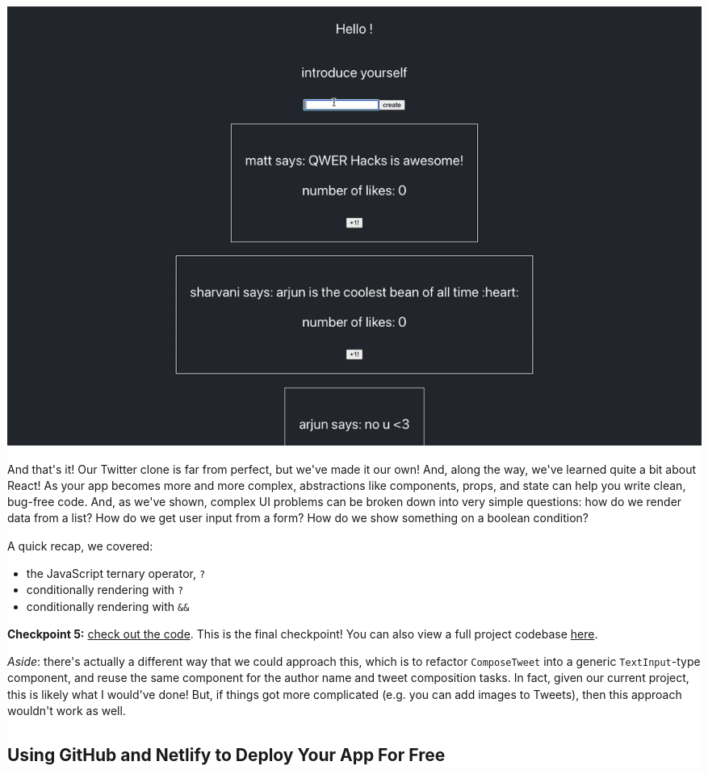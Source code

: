 ![a gif of the entire app: the user enters their username as "matt and sharvs", then types "hades is such a good game. please play it. i love thanatos.". the tweet is created and can be liked. clearly, they're thirsty.](./images/06-username-greeting.gif)

And that's it! Our Twitter clone is far from perfect, but we've made it our own! And, along the way, we've learned quite a bit about React! As your app becomes more and more complex, abstractions like components, props, and state can help you write clean, bug-free code. And, as we've shown, complex UI problems can be broken down into very simple questions: how do we render data from a list? How do we get user input from a form? How do we show something on a boolean condition?

A quick recap, we covered:

* the JavaScript ternary operator, `?`
* conditionally rendering with `?`
* conditionally rendering with `&&`

**Checkpoint 5:** [check out the code](./05-checkpoint). This is the final checkpoint! You can also view a full project codebase [here](https://github.com/mattxwang/qwerhacks-21-workshops/tree/main/firebase/with-react/starter-code).

*Aside*: there's actually a different way that we could approach this, which is to refactor `ComposeTweet` into a generic `TextInput`-type component, and reuse the same component for the author name and tweet composition tasks. In fact, given our current project, this is likely what I would've done! But, if things got more complicated (e.g. you can add images to Tweets), then this approach wouldn't work as well.

## Using GitHub and Netlify to Deploy Your App For Free
